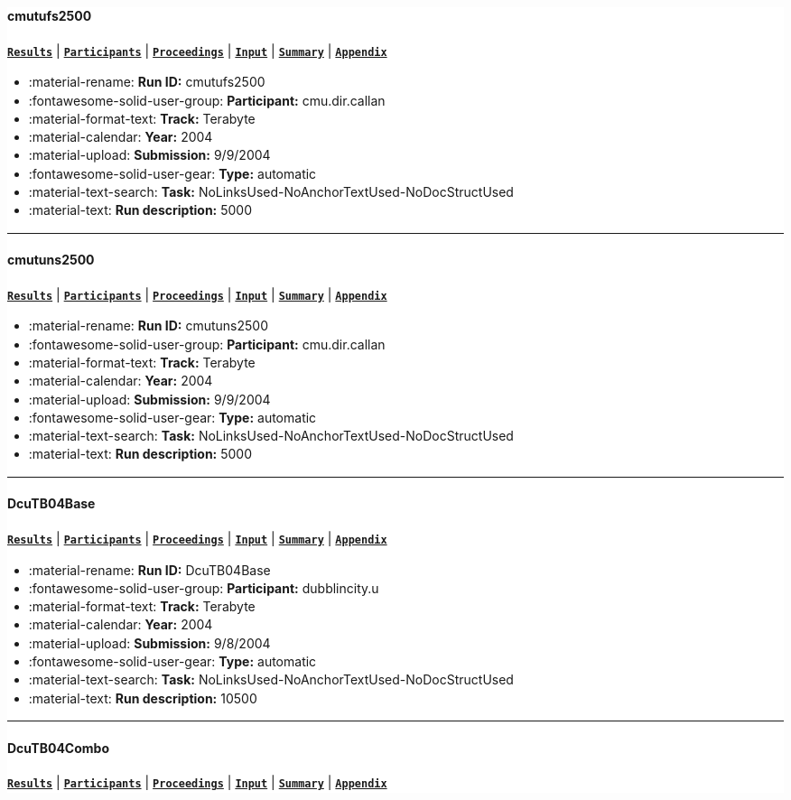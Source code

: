 #### cmutufs2500 
[**`Results`**](./results.md#cmutufs2500) | [**`Participants`**](./participants.md#cmudircallan) | [**`Proceedings`**](./proceedings.md#initial-results-with-structured-queries-and-language-models-on-half-a-terabyte-of-text) | [**`Input`**](https://trec.nist.gov/results/trec13/terabyte/input.cmutufs2500.gz) | [**`Summary`**](https://trec.nist.gov/results/trec13/terabyte/summary.cmutufs2500.gz) | [**`Appendix`**](https://trec.nist.gov/pubs/trec13/appendices/terabyte/cmutufs2500.tb.pdf) 

- :material-rename: **Run ID:** cmutufs2500 
- :fontawesome-solid-user-group: **Participant:** cmu.dir.callan 
- :material-format-text: **Track:** Terabyte 
- :material-calendar: **Year:** 2004 
- :material-upload: **Submission:** 9/9/2004 
- :fontawesome-solid-user-gear: **Type:** automatic 
- :material-text-search: **Task:** NoLinksUsed-NoAnchorTextUsed-NoDocStructUsed 
- :material-text: **Run description:** 5000 

---
#### cmutuns2500 
[**`Results`**](./results.md#cmutuns2500) | [**`Participants`**](./participants.md#cmudircallan) | [**`Proceedings`**](./proceedings.md#initial-results-with-structured-queries-and-language-models-on-half-a-terabyte-of-text) | [**`Input`**](https://trec.nist.gov/results/trec13/terabyte/input.cmutuns2500.gz) | [**`Summary`**](https://trec.nist.gov/results/trec13/terabyte/summary.cmutuns2500.gz) | [**`Appendix`**](https://trec.nist.gov/pubs/trec13/appendices/terabyte/cmutuns2500.tb.pdf) 

- :material-rename: **Run ID:** cmutuns2500 
- :fontawesome-solid-user-group: **Participant:** cmu.dir.callan 
- :material-format-text: **Track:** Terabyte 
- :material-calendar: **Year:** 2004 
- :material-upload: **Submission:** 9/9/2004 
- :fontawesome-solid-user-gear: **Type:** automatic 
- :material-text-search: **Task:** NoLinksUsed-NoAnchorTextUsed-NoDocStructUsed 
- :material-text: **Run description:** 5000 

---
#### DcuTB04Base 
[**`Results`**](./results.md#dcutb04base) | [**`Participants`**](./participants.md#dubblincityu) | [**`Proceedings`**](./proceedings.md#experiments-in-terabyte-searching-genomic-retrieval-and-novelty-detection-for-trec-2004) | [**`Input`**](https://trec.nist.gov/results/trec13/terabyte/input.DcuTB04Base.gz) | [**`Summary`**](https://trec.nist.gov/results/trec13/terabyte/summary.DcuTB04Base.gz) | [**`Appendix`**](https://trec.nist.gov/pubs/trec13/appendices/terabyte/DcuTB04Base.tb.pdf) 

- :material-rename: **Run ID:** DcuTB04Base 
- :fontawesome-solid-user-group: **Participant:** dubblincity.u 
- :material-format-text: **Track:** Terabyte 
- :material-calendar: **Year:** 2004 
- :material-upload: **Submission:** 9/8/2004 
- :fontawesome-solid-user-gear: **Type:** automatic 
- :material-text-search: **Task:** NoLinksUsed-NoAnchorTextUsed-NoDocStructUsed 
- :material-text: **Run description:** 10500 

---
#### DcuTB04Combo 
[**`Results`**](./results.md#dcutb04combo) | [**`Participants`**](./participants.md#dubblincityu) | [**`Proceedings`**](./proceedings.md#experiments-in-terabyte-searching-genomic-retrieval-and-novelty-detection-for-trec-2004) | [**`Input`**](https://trec.nist.gov/results/trec13/terabyte/input.DcuTB04Combo.gz) | [**`Summary`**](https://trec.nist.gov/results/trec13/terabyte/summary.DcuTB04Combo.gz) | [**`Appendix`**](https://trec.nist.gov/pubs/trec13/appendices/terabyte/DcuTB04Combo.tb.pdf) 
